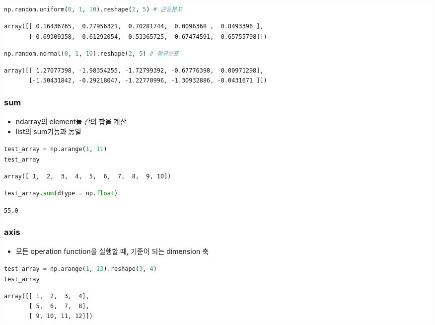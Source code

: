 ```python
np.random.uniform(0, 1, 10).reshape(2, 5) # 균등분포
```




    array([[ 0.16436765,  0.27956321,  0.70281744,  0.0096368 ,  0.8493396 ],
           [ 0.69309358,  0.61292054,  0.53365725,  0.67474591,  0.65755798]])




```python
np.random.normal(0, 1, 10).reshape(2, 5) # 정규분포
```




    array([[ 1.27077398, -1.98354255, -1.72799392, -0.67776398,  0.00971298],
           [-1.50431842, -0.29218047, -1.22770996, -1.30932886, -0.0431671 ]])



### sum
- ndarray의 element들 간의 합을 계산
- list의 sum기능과 동일


```python
test_array = np.arange(1, 11)
test_array
```




    array([ 1,  2,  3,  4,  5,  6,  7,  8,  9, 10])




```python
test_array.sum(dtype = np.float)
```




    55.0



### axis
- 모든 operation function을 실행할 때, 기준이 되는 dimension 축


```python
test_array = np.arange(1, 13).reshape(3, 4)
test_array
```




    array([[ 1,  2,  3,  4],
           [ 5,  6,  7,  8],
           [ 9, 10, 11, 12]])
